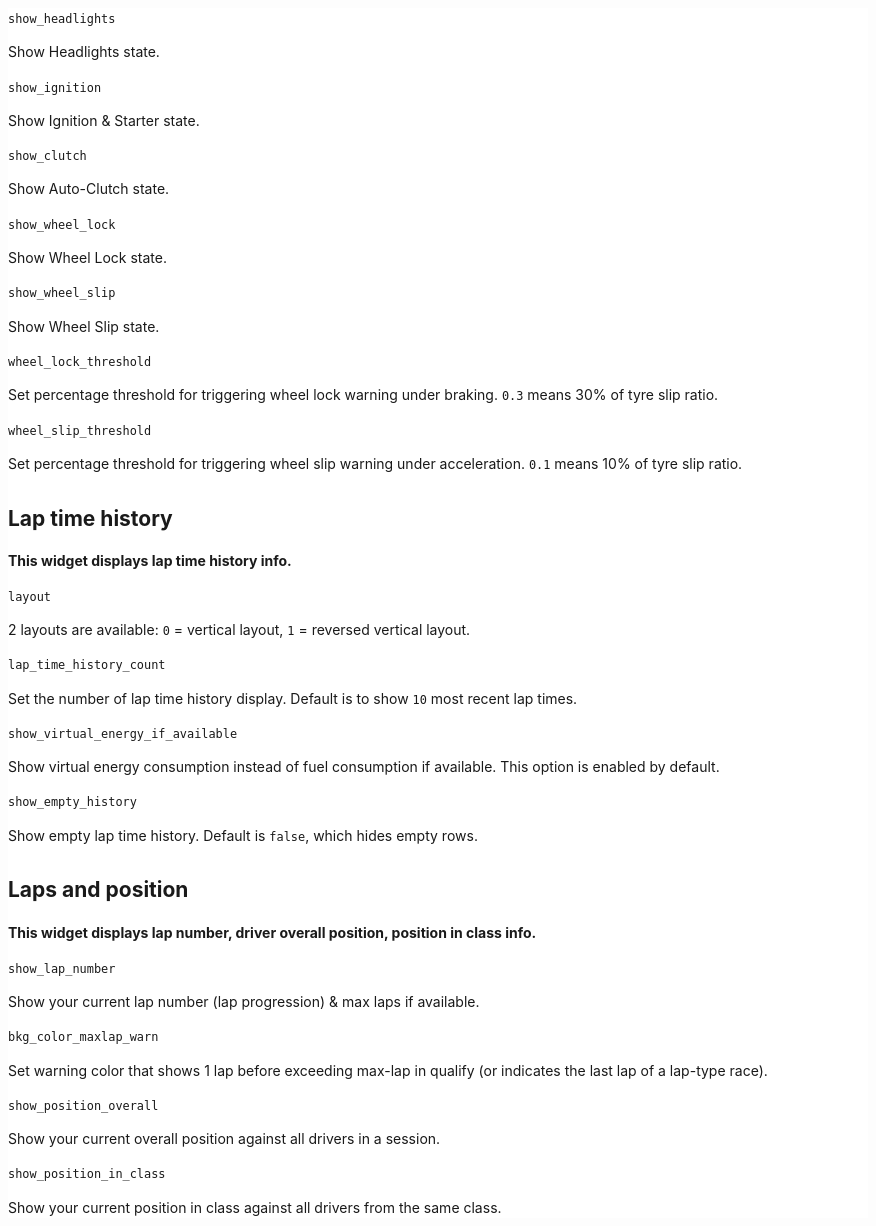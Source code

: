     show_headlights
Show Headlights state.

    show_ignition
Show Ignition & Starter state.

    show_clutch
Show Auto-Clutch state.

    show_wheel_lock
Show Wheel Lock state.

    show_wheel_slip
Show Wheel Slip state.

    wheel_lock_threshold
Set percentage threshold for triggering wheel lock warning under braking. `0.3` means 30% of tyre slip ratio.

    wheel_slip_threshold
Set percentage threshold for triggering wheel slip warning under acceleration. `0.1` means 10% of tyre slip ratio.


## Lap time history
**This widget displays lap time history info.**

    layout
2 layouts are available: `0` = vertical layout, `1` = reversed vertical layout.

    lap_time_history_count
Set the number of lap time history display. Default is to show `10` most recent lap times.

    show_virtual_energy_if_available
Show virtual energy consumption instead of fuel consumption if available. This option is enabled by default.

    show_empty_history
Show empty lap time history. Default is `false`, which hides empty rows.


## Laps and position
**This widget displays lap number, driver overall position, position in class info.**

    show_lap_number
Show your current lap number (lap progression) & max laps if available.

    bkg_color_maxlap_warn
Set warning color that shows 1 lap before exceeding max-lap in qualify (or indicates the last lap of a lap-type race).

    show_position_overall
Show your current overall position against all drivers in a session.

    show_position_in_class
Show your current position in class against all drivers from the same class.
